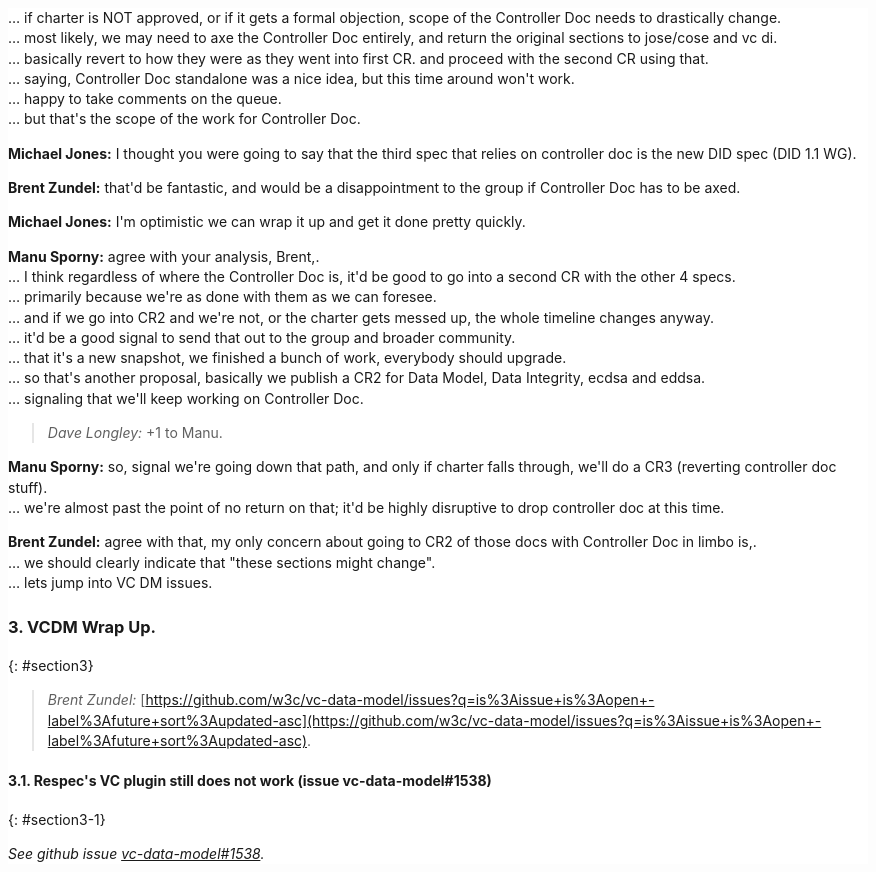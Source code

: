 … if charter is NOT approved, or if it gets a formal objection, scope of the Controller Doc needs to drastically change.  
… most likely, we may need to axe the Controller Doc entirely, and return the original sections to jose/cose and vc di.  
… basically revert to how they were as they went into first CR. and proceed with the second CR using that.  
… saying, Controller Doc standalone was a nice idea, but this time around won't work.  
… happy to take comments on the queue.  
… but that's the scope of the work for Controller Doc.  

**Michael Jones:** I thought you were going to say that the third spec that relies on controller doc is the new DID spec (DID 1.1 WG).  

**Brent Zundel:** that'd be fantastic, and would be a disappointment to the group if Controller Doc has to be axed.  

**Michael Jones:** I'm optimistic we can wrap it up and get it done pretty quickly.  

**Manu Sporny:** agree with your analysis, Brent,.  
… I think regardless of where the Controller Doc is, it'd be good to go into a second CR with the other 4 specs.  
… primarily because we're as done with them as we can foresee.  
… and if we go into CR2 and we're not, or the charter gets messed up, the whole timeline changes anyway.  
… it'd be a good signal to send that out to the group and broader community.  
… that it's a new snapshot, we finished a bunch of work, everybody should upgrade.  
… so that's another proposal, basically we publish a CR2 for Data Model, Data Integrity, ecdsa and eddsa.  
… signaling that we'll keep working on Controller Doc.  

> *Dave Longley:* +1 to Manu.

**Manu Sporny:** so, signal we're going down that path, and only if charter falls through, we'll do a CR3 (reverting controller doc stuff).  
… we're almost past the point of no return on that; it'd be highly disruptive to drop controller doc at this time.  

**Brent Zundel:** agree with that, my only concern about going to CR2 of those docs with Controller Doc in limbo is,.  
… we should clearly indicate that "these sections might change".  
… lets jump into VC DM issues.  

### 3. VCDM Wrap Up.
{: #section3}

> *Brent Zundel:* [https://github.com/w3c/vc-data-model/issues?q=is%3Aissue+is%3Aopen+-label%3Afuture+sort%3Aupdated-asc](https://github.com/w3c/vc-data-model/issues?q=is%3Aissue+is%3Aopen+-label%3Afuture+sort%3Aupdated-asc).

#### 3.1. Respec's VC plugin still does not work (issue vc-data-model#1538)
{: #section3-1}

_See github issue [vc-data-model#1538](https://github.com/w3c/vc-data-model/issues/1538)._
